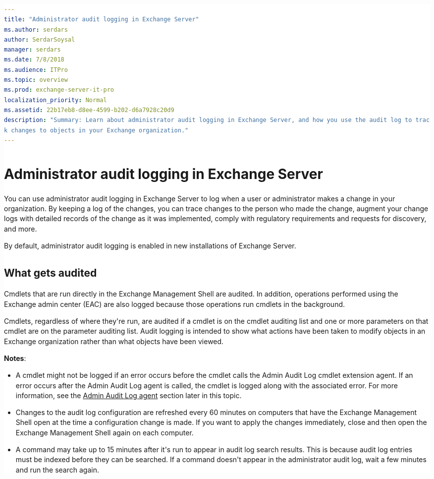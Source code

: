```yaml
---
title: "Administrator audit logging in Exchange Server"
ms.author: serdars
author: SerdarSoysal
manager: serdars
ms.date: 7/8/2018
ms.audience: ITPro
ms.topic: overview
ms.prod: exchange-server-it-pro
localization_priority: Normal
ms.assetid: 22b17eb8-d8ee-4599-b202-d6a7928c20d9
description: "Summary: Learn about administrator audit logging in Exchange Server, and how you use the audit log to track changes to objects in your Exchange organization."
---
```


# Administrator audit logging in Exchange Server

You can use administrator audit logging in Exchange Server to log when a user or administrator makes a change in your organization. By keeping a log of the changes, you can trace changes to the person who made the change, augment your change logs with detailed records of the change as it was implemented, comply with regulatory requirements and requests for discovery, and more.
  
By default, administrator audit logging is enabled in new installations of Exchange Server.
  
## What gets audited
<a name="WhatGets"> </a>

Cmdlets that are run directly in the Exchange Management Shell are audited. In addition, operations performed using the Exchange admin center (EAC) are also logged because those operations run cmdlets in the background.
  
Cmdlets, regardless of where they're run, are audited if a cmdlet is on the cmdlet auditing list and one or more parameters on that cmdlet are on the parameter auditing list. Audit logging is intended to show what actions have been taken to modify objects in an Exchange organization rather than what objects have been viewed.
  
 **Notes**:
  
- A cmdlet might not be logged if an error occurs before the cmdlet calls the Admin Audit Log cmdlet extension agent. If an error occurs after the Admin Audit Log agent is called, the cmdlet is logged along with the associated error. For more information, see the [Admin Audit Log agent](#Agent.md) section later in this topic.
    
- Changes to the audit log configuration are refreshed every 60 minutes on computers that have the Exchange Management Shell open at the time a configuration change is made. If you want to apply the changes immediately, close and then open the Exchange Management Shell again on each computer.
    
- A command may take up to 15 minutes after it's run to appear in audit log search results. This is because audit log entries must be indexed before they can be searched. If a command doesn't appear in the administrator audit log, wait a few minutes and run the search again.
    
